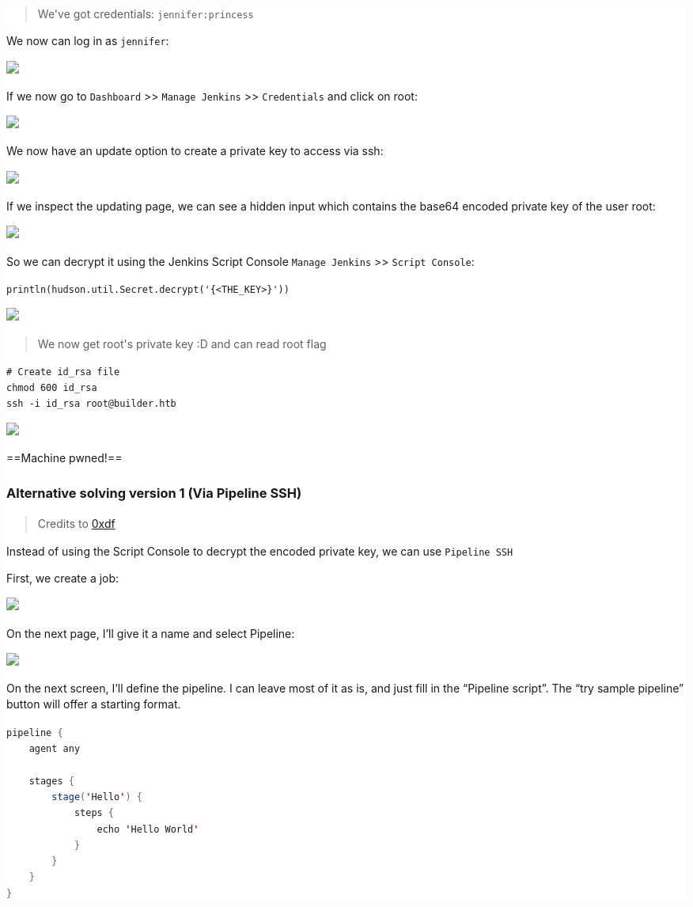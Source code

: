 > We've got credentials: `jennifer:princess`

We now can log in as `jennifer`:

![](Pasted%20image%2020241107164013.png)


If we now go to `Dashboard` >> `Manage Jenkins` >> `Credentials` and click on root:

![](Pasted%20image%2020241107164205.png)

We now have an update option to create a private key to access via ssh:

![](Pasted%20image%2020241107164328.png)

If we inspect the updating page, we can see a hidden input which contains the base64 encoded private key of the user root:

![](Pasted%20image%2020241107164610.png)

So we can decrypt it using the Jenkins Script Console `Manage Jenkins` >> `Script Console`:

```shell
println(hudson.util.Secret.decrypt('{<THE_KEY>}'))
```

![](Pasted%20image%2020241107165045.png)

> We now get root's private key :D and can read root flag

```shell
# Create id_rsa file
chmod 600 id_rsa
ssh -i id_rsa root@builder.htb
```

![](Pasted%20image%2020241107165338.png)

==Machine pwned!==

### Alternative solving version 1 (Via Pipeline SSH)

> Credits to [0xdf](https://0xdf.gitlab.io/2024/02/12/htb-builder.html)

Instead of using the Script Console to decrypt the encoded private key, we can use `Pipeline SSH`

First, we create a job:

![](Pasted%20image%2020241107165503.png)

On the next page, I’ll give it a name and select Pipeline:

![](Pasted%20image%2020241107165545.png)

On the next screen, I’ll define the pipeline. I can leave most of it as is, and just fill in the “Pipeline script”. The “try sample pipeline” button will offer a starting format.

```java
pipeline {
    agent any

    stages {
        stage('Hello') {
            steps {
                echo 'Hello World'
            }
        }
    }
}
```

